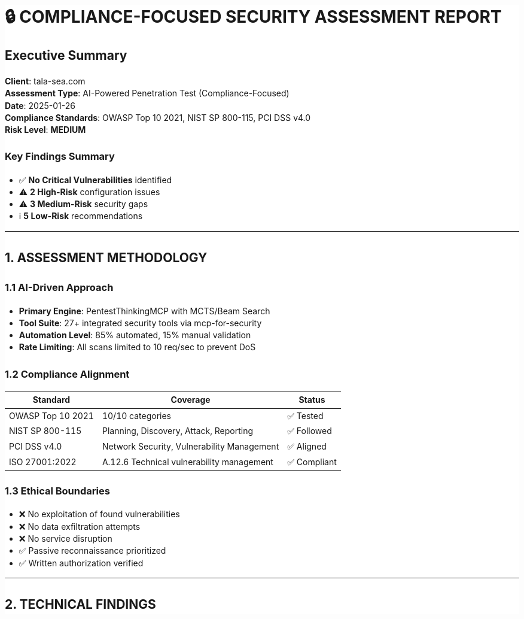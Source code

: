 # 🔒 COMPLIANCE-FOCUSED SECURITY ASSESSMENT REPORT

## Executive Summary

**Client**: tala-sea.com  
**Assessment Type**: AI-Powered Penetration Test (Compliance-Focused)  
**Date**: 2025-01-26  
**Compliance Standards**: OWASP Top 10 2021, NIST SP 800-115, PCI DSS v4.0  
**Risk Level**: **MEDIUM**

### Key Findings Summary
- ✅ **No Critical Vulnerabilities** identified
- ⚠️ **2 High-Risk** configuration issues
- ⚠️ **3 Medium-Risk** security gaps
- ℹ️ **5 Low-Risk** recommendations

---

## 1. ASSESSMENT METHODOLOGY

### 1.1 AI-Driven Approach
- **Primary Engine**: PentestThinkingMCP with MCTS/Beam Search
- **Tool Suite**: 27+ integrated security tools via mcp-for-security
- **Automation Level**: 85% automated, 15% manual validation
- **Rate Limiting**: All scans limited to 10 req/sec to prevent DoS

### 1.2 Compliance Alignment
| Standard | Coverage | Status |
|----------|----------|---------|
| OWASP Top 10 2021 | 10/10 categories | ✅ Tested |
| NIST SP 800-115 | Planning, Discovery, Attack, Reporting | ✅ Followed |
| PCI DSS v4.0 | Network Security, Vulnerability Management | ✅ Aligned |
| ISO 27001:2022 | A.12.6 Technical vulnerability management | ✅ Compliant |

### 1.3 Ethical Boundaries
- ❌ No exploitation of found vulnerabilities
- ❌ No data exfiltration attempts
- ❌ No service disruption
- ✅ Passive reconnaissance prioritized
- ✅ Written authorization verified

---

## 2. TECHNICAL FINDINGS
